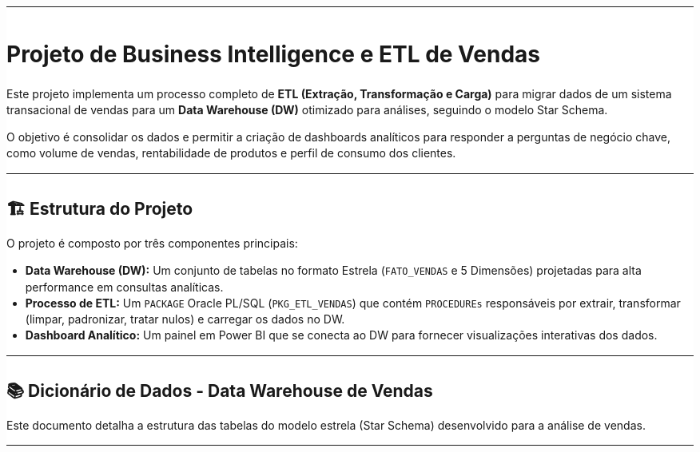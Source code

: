 
---





# Projeto de Business Intelligence e ETL de Vendas

Este projeto implementa um processo completo de **ETL (Extração, Transformação e Carga)** para migrar dados de um sistema transacional de vendas para um **Data Warehouse (DW)** otimizado para análises, seguindo o modelo Star Schema.

O objetivo é consolidar os dados e permitir a criação de dashboards analíticos para responder a perguntas de negócio chave, como volume de vendas, rentabilidade de produtos e perfil de consumo dos clientes.

---

## 🏗️ Estrutura do Projeto

O projeto é composto por três componentes principais:

- **Data Warehouse (DW):** Um conjunto de tabelas no formato Estrela (`FATO_VENDAS` e 5 Dimensões) projetadas para alta performance em consultas analíticas.  
- **Processo de ETL:** Um `PACKAGE` Oracle PL/SQL (`PKG_ETL_VENDAS`) que contém `PROCEDUREs` responsáveis por extrair, transformar (limpar, padronizar, tratar nulos) e carregar os dados no DW.  
- **Dashboard Analítico:** Um painel em Power BI que se conecta ao DW para fornecer visualizações interativas dos dados.  

---



## 📚 Dicionário de Dados - Data Warehouse de Vendas

Este documento detalha a estrutura das tabelas do modelo estrela (Star Schema) desenvolvido para a análise de vendas.

---

